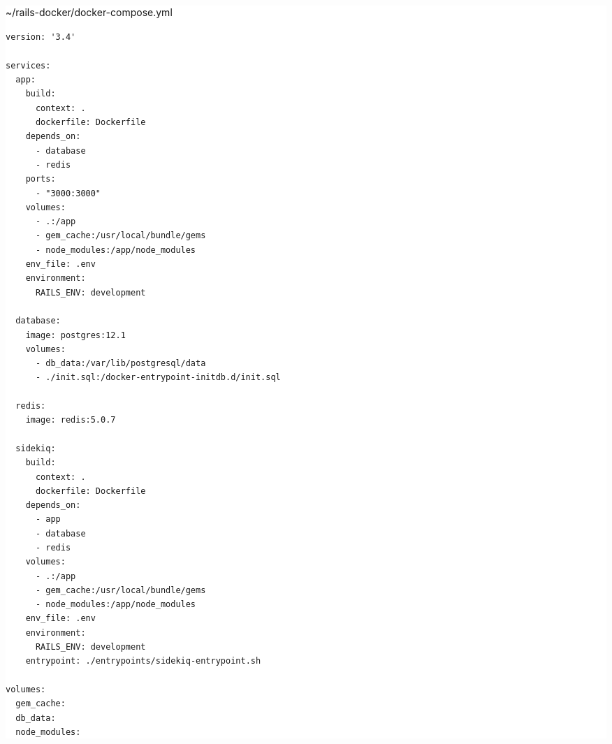 ~/rails-docker/docker-compose.yml

```
version: '3.4'

services:
  app:
    build:
      context: .
      dockerfile: Dockerfile
    depends_on:
      - database
      - redis
    ports:
      - "3000:3000"
    volumes:
      - .:/app
      - gem_cache:/usr/local/bundle/gems
      - node_modules:/app/node_modules
    env_file: .env
    environment:
      RAILS_ENV: development

  database:
    image: postgres:12.1
    volumes:
      - db_data:/var/lib/postgresql/data
      - ./init.sql:/docker-entrypoint-initdb.d/init.sql

  redis:
    image: redis:5.0.7

  sidekiq:
    build:
      context: .
      dockerfile: Dockerfile
    depends_on:
      - app
      - database
      - redis
    volumes:
      - .:/app
      - gem_cache:/usr/local/bundle/gems
      - node_modules:/app/node_modules
    env_file: .env
    environment:
      RAILS_ENV: development
    entrypoint: ./entrypoints/sidekiq-entrypoint.sh

volumes:
  gem_cache:
  db_data:
  node_modules:

```
